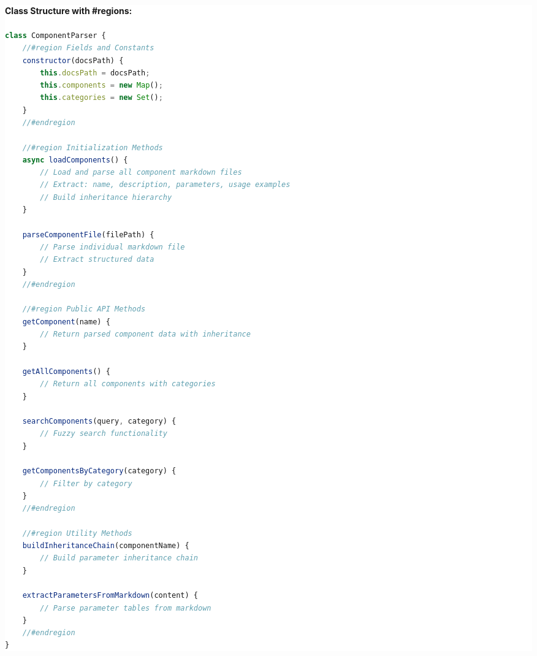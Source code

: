 #### Class Structure with #regions:

```javascript
class ComponentParser {
    //#region Fields and Constants
    constructor(docsPath) {
        this.docsPath = docsPath;
        this.components = new Map();
        this.categories = new Set();
    }
    //#endregion

    //#region Initialization Methods
    async loadComponents() {
        // Load and parse all component markdown files
        // Extract: name, description, parameters, usage examples
        // Build inheritance hierarchy
    }

    parseComponentFile(filePath) {
        // Parse individual markdown file
        // Extract structured data
    }
    //#endregion

    //#region Public API Methods
    getComponent(name) {
        // Return parsed component data with inheritance
    }

    getAllComponents() {
        // Return all components with categories
    }

    searchComponents(query, category) {
        // Fuzzy search functionality
    }

    getComponentsByCategory(category) {
        // Filter by category
    }
    //#endregion

    //#region Utility Methods
    buildInheritanceChain(componentName) {
        // Build parameter inheritance chain
    }

    extractParametersFromMarkdown(content) {
        // Parse parameter tables from markdown
    }
    //#endregion
}
```

